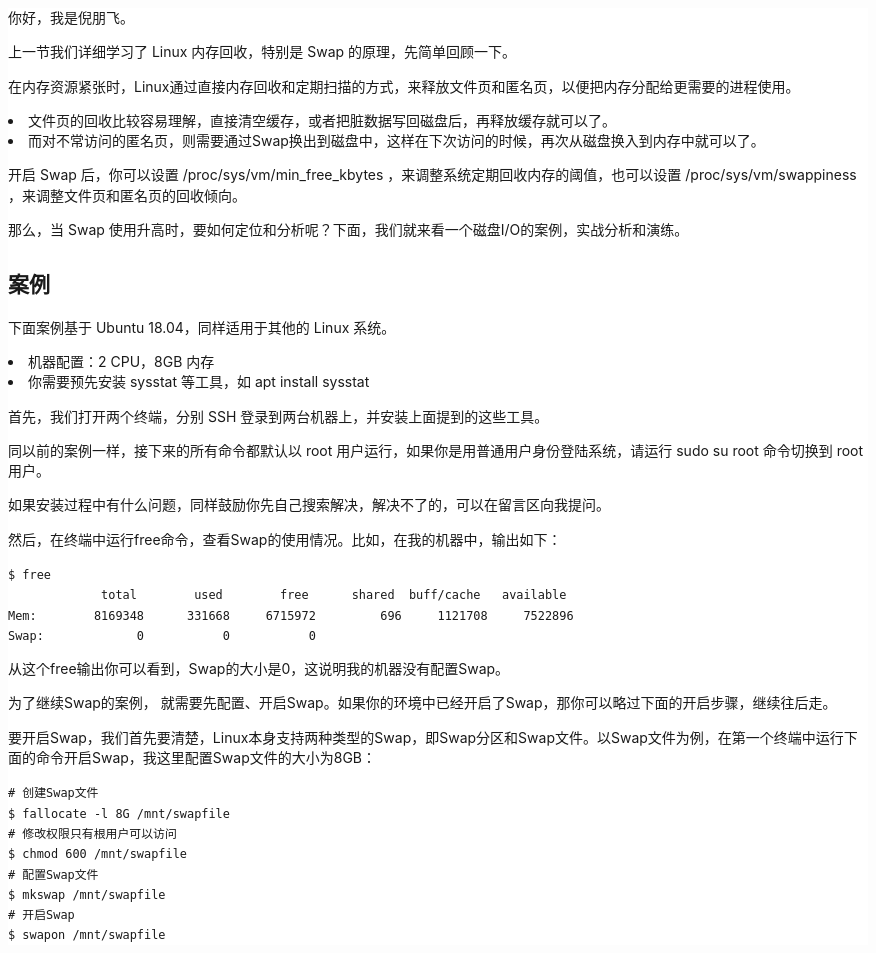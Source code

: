 <audio id="audio" title="20 | 案例篇：为什么系统的Swap变高了？（下）" controls="" preload="none"><source id="mp3" src="https://static001.geekbang.org/resource/audio/e3/b3/e32a448c21c664c08c920d9c77ee9cb3.mp3"></audio>

你好，我是倪朋飞。

上一节我们详细学习了 Linux 内存回收，特别是 Swap 的原理，先简单回顾一下。

在内存资源紧张时，Linux通过直接内存回收和定期扫描的方式，来释放文件页和匿名页，以便把内存分配给更需要的进程使用。

<li>
文件页的回收比较容易理解，直接清空缓存，或者把脏数据写回磁盘后，再释放缓存就可以了。
</li>
<li>
而对不常访问的匿名页，则需要通过Swap换出到磁盘中，这样在下次访问的时候，再次从磁盘换入到内存中就可以了。
</li>

开启 Swap 后，你可以设置 /proc/sys/vm/min_free_kbytes ，来调整系统定期回收内存的阈值，也可以设置 /proc/sys/vm/swappiness ，来调整文件页和匿名页的回收倾向。

那么，当 Swap 使用升高时，要如何定位和分析呢？下面，我们就来看一个磁盘I/O的案例，实战分析和演练。

## 案例

下面案例基于 Ubuntu 18.04，同样适用于其他的 Linux 系统。

<li>
机器配置：2 CPU，8GB 内存
</li>
<li>
你需要预先安装 sysstat 等工具，如 apt install sysstat
</li>

首先，我们打开两个终端，分别 SSH 登录到两台机器上，并安装上面提到的这些工具。

同以前的案例一样，接下来的所有命令都默认以 root 用户运行，如果你是用普通用户身份登陆系统，请运行 sudo su root 命令切换到 root 用户。

如果安装过程中有什么问题，同样鼓励你先自己搜索解决，解决不了的，可以在留言区向我提问。

然后，在终端中运行free命令，查看Swap的使用情况。比如，在我的机器中，输出如下：

```
$ free
             total        used        free      shared  buff/cache   available
Mem:        8169348      331668     6715972         696     1121708     7522896
Swap:             0           0           0

```

从这个free输出你可以看到，Swap的大小是0，这说明我的机器没有配置Swap。

为了继续Swap的案例， 就需要先配置、开启Swap。如果你的环境中已经开启了Swap，那你可以略过下面的开启步骤，继续往后走。

要开启Swap，我们首先要清楚，Linux本身支持两种类型的Swap，即Swap分区和Swap文件。以Swap文件为例，在第一个终端中运行下面的命令开启Swap，我这里配置Swap文件的大小为8GB：

```
# 创建Swap文件
$ fallocate -l 8G /mnt/swapfile
# 修改权限只有根用户可以访问
$ chmod 600 /mnt/swapfile
# 配置Swap文件
$ mkswap /mnt/swapfile
# 开启Swap
$ swapon /mnt/swapfile

```
